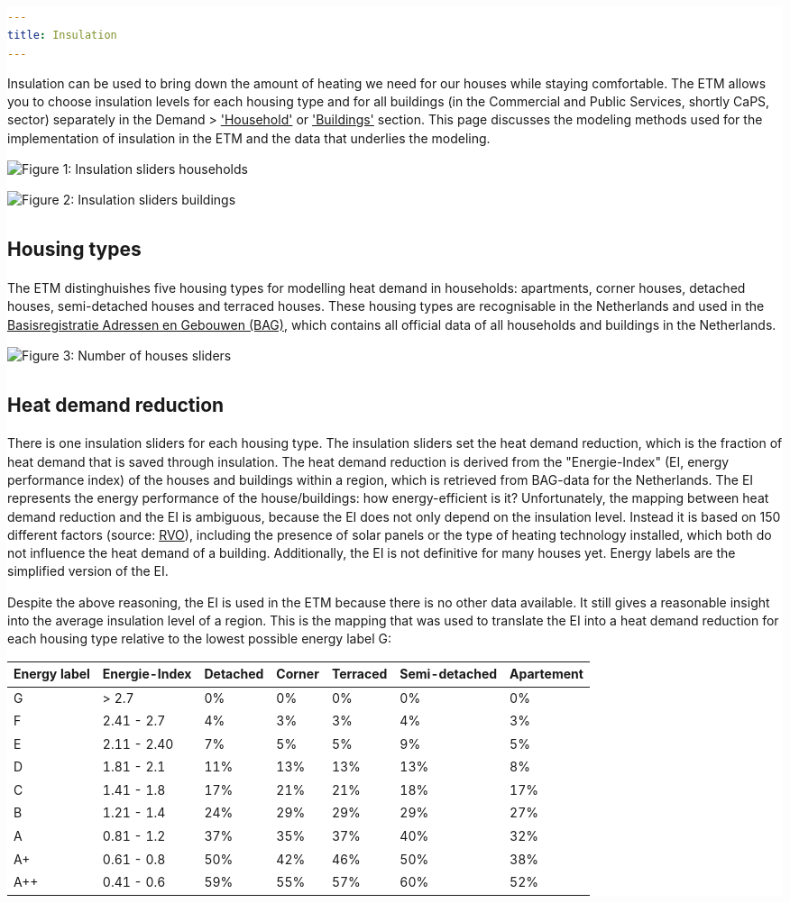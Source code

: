 ```yaml
---
title: Insulation
---
```


Insulation can be used to bring down the amount of heating we need for our houses while staying comfortable. The ETM allows you to choose insulation levels for each housing type and for all buildings (in the Commercial and Public Services, shortly CaPS, sector) separately in the Demand > ['Household'](https://pro.energytransitionmodel.com/scenario/demand/households/insulation) or ['Buildings'](https://pro.energytransitionmodel.com/scenario/demand/buildings/insulation) section. This page discusses the modeling methods used for the implementation of insulation in the ETM and the data that underlies the modeling.

![Figure 1: Insulation sliders households](/img/docs/insulation_sliders_households.png)

![Figure 2: Insulation sliders buildings](/img/docs/insulation_sliders_buildings.png)

## Housing types
The ETM distinghuishes five housing types for modelling heat demand in households: apartments, corner houses, detached houses, semi-detached houses and terraced houses. These housing types are recognisable in the Netherlands and used in the [Basisregistratie Adressen en Gebouwen (BAG)](https://bagviewer.kadaster.nl/lvbag/bag-viewer/index.html#?geometry.x=160000&geometry.y=455000&zoomlevel=0), which contains all official data of all households and buildings in the Netherlands.

![Figure 3: Number of houses sliders](/img/docs/housing_stock_sliders.png)

## Heat demand reduction
There is one insulation sliders for each housing type. The insulation sliders set the heat demand reduction, which is the fraction of heat demand that is saved through insulation. The heat demand reduction is derived from the "Energie-Index" (EI, energy performance index) of the houses and buildings within a region, which is retrieved from BAG-data for the Netherlands. The EI represents the energy performance of the house/buildings: how energy-efficient is it? Unfortunately, the mapping between heat demand reduction and the EI is ambiguous, because the EI does not only depend on the insulation level. Instead it is based on 150 different factors (source: [RVO](https://www.rvo.nl/onderwerpen/duurzaam-ondernemen/gebouwen/wetten-en-regels-gebouwen/bestaande-bouw/energie-index)), including the presence of solar panels or the type of heating technology installed, which both do not influence the heat demand of a building. Additionally, the EI is not definitive for many houses yet. Energy labels are the simplified version of the EI.

Despite the above reasoning, the EI is used in the ETM because there is no other data available. It still gives a reasonable insight into the average insulation level of a region. This is the mapping that was used to translate the EI into a heat demand reduction for each housing type relative to the lowest possible energy label G:

| Energy label | Energie-Index | Detached | Corner| Terraced | Semi-detached | Apartement |
| ---- | ----|---- |---- | --- |---|--- |
| G	| > 2.7 |	0% | 	0% |	0% |	0% |	0% |
| F |	2.41 - 2.7 |	4% | 	3% |	3% |	4% | 3% |
| E |	2.11 - 2.40 |	7% | 	5% |	5% |	9% | 5% |
| D	 | 1.81 - 2.1 |	11% | 	13% |	13% |	13% | 8% |
| C |	1.41 - 1.8 | 17% |	 21% |	21% |	18% | 17% |
| B |	1.21 - 1.4 | 24% |	 29%  |	29% |29% | 27% |
| A |	0.81 - 1.2 | 37% |  35% |	37% |	40% | 32% |
| A+ |	0.61 - 0.8 | 50% |	42% |	46% |	50% | 38% |
| A++ | 0.41 - 0.6 | 59% | 55% |	57% |	60% | 52% |